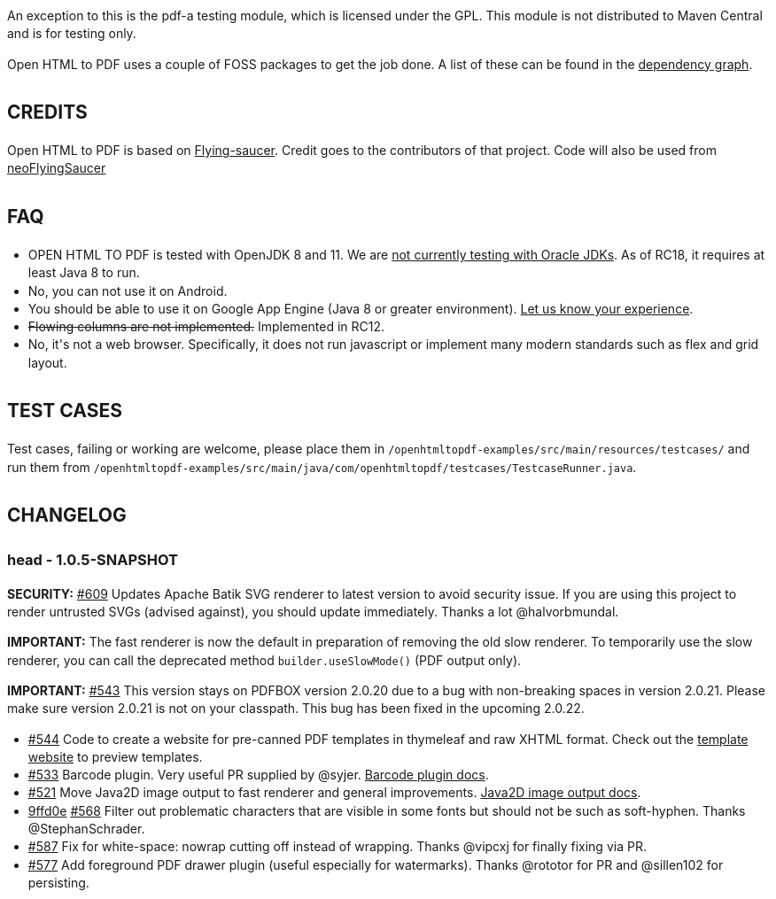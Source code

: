 An exception to this is the pdf-a testing module, which is licensed under the GPL. This module is not distributed to Maven Central
and is for testing only.

Open HTML to PDF uses a couple of FOSS packages to get the job done. A list
of these can be found in the [dependency graph](https://github.com/danfickle/openhtmltopdf/network/dependencies).

## CREDITS
Open HTML to PDF is based on [Flying-saucer](https://github.com/flyingsaucerproject/flyingsaucer). Credit goes to the contributors of that project. Code will also be used from [neoFlyingSaucer](https://github.com/danfickle/neoflyingsaucer)

## FAQ
+ OPEN HTML TO PDF is tested with OpenJDK 8 and 11. We are [not currently testing with Oracle JDKs](https://github.com/travis-ci/travis-ci/issues/10290). As of RC18, it requires at least Java 8 to run.
+ No, you can not use it on Android.
+ You should be able to use it on Google App Engine (Java 8 or greater environment). [Let us know your experience](https://github.com/danfickle/openhtmltopdf/issues/179).
+ <s>Flowing columns are not implemented.</s> Implemented in RC12.
+ No, it's not a web browser. Specifically, it does not run javascript or implement many modern standards such as flex and grid layout.

## TEST CASES
Test cases, failing or working are welcome, please place them
in ````/openhtmltopdf-examples/src/main/resources/testcases/````
and run them
from ````/openhtmltopdf-examples/src/main/java/com/openhtmltopdf/testcases/TestcaseRunner.java````.

## CHANGELOG

### head - 1.0.5-SNAPSHOT
**SECURITY:** [#609](https://github.com/danfickle/openhtmltopdf/pull/609) Updates Apache Batik SVG renderer to latest version to avoid security issue. If you are using this project to render untrusted SVGs (advised against), you should update immediately. Thanks a lot @halvorbmundal.

**IMPORTANT:** The fast renderer is now the default in preparation of removing the old slow renderer. To temporarily use the slow renderer, you can call the deprecated method `builder.useSlowMode()` (PDF output only).

**IMPORTANT:** [#543](https://github.com/danfickle/openhtmltopdf/issues/543) This version stays on PDFBOX version 2.0.20 due to a bug with non-breaking spaces in version 2.0.21. Please make sure version 2.0.21 is not on your classpath. This bug has been fixed in the upcoming 2.0.22.

+ [#544](https://github.com/danfickle/openhtmltopdf/pull/544) Code to create a website for pre-canned PDF templates in thymeleaf and raw XHTML format. Check out the [template website](https://danfickle.github.io/pdf-templates/index.html) to preview templates.
+ [#533](https://github.com/danfickle/openhtmltopdf/pull/533) Barcode plugin. Very useful PR supplied by @syjer. [Barcode plugin docs](https://github.com/danfickle/openhtmltopdf/wiki/Plugins:-1D-2D-Barcode-with-ZXing).
+ [#521](https://github.com/danfickle/openhtmltopdf/pull/521) Move Java2D image output to fast renderer and general improvements. [Java2D image output docs](https://github.com/danfickle/openhtmltopdf/wiki/Java2D-Image-Output).
+ [9ffd0e](https://github.com/danfickle/openhtmltopdf/commit/9ffd0e4ad4a14e06a8c3921c3849f6bef83cef74) [#568](https://github.com/danfickle/openhtmltopdf/pull/568) Filter out problematic characters that are visible in some fonts but should not be such as soft-hyphen. Thanks @StephanSchrader.
+ [#587](https://github.com/danfickle/openhtmltopdf/pull/587) Fix for white-space: nowrap cutting off instead of wrapping. Thanks @vipcxj for finally fixing via PR.
+ [#577](https://github.com/danfickle/openhtmltopdf/pull/577) Add foreground PDF drawer plugin (useful especially for watermarks). Thanks @rototor for PR and @sillen102 for persisting.